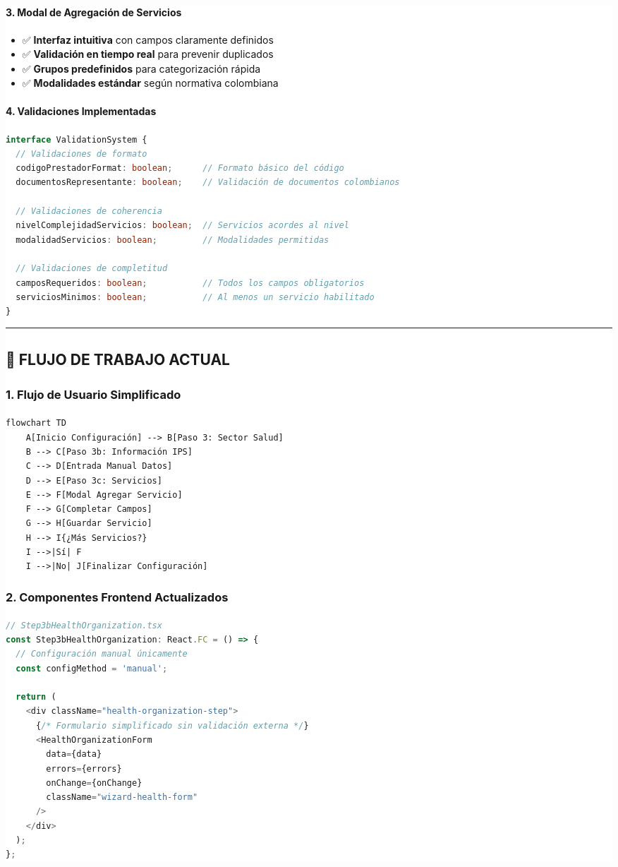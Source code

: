 #### 3. Modal de Agregación de Servicios
- ✅ **Interfaz intuitiva** con campos claramente definidos
- ✅ **Validación en tiempo real** para prevenir duplicados
- ✅ **Grupos predefinidos** para categorización rápida
- ✅ **Modalidades estándar** según normativa colombiana

#### 4. Validaciones Implementadas
```typescript
interface ValidationSystem {
  // Validaciones de formato
  codigoPrestadorFormat: boolean;      // Formato básico del código
  documentosRepresentante: boolean;    // Validación de documentos colombianos
  
  // Validaciones de coherencia
  nivelComplejidadServicios: boolean;  // Servicios acordes al nivel
  modalidadServicios: boolean;         // Modalidades permitidas
  
  // Validaciones de completitud
  camposRequeridos: boolean;           // Todos los campos obligatorios
  serviciosMinimos: boolean;           // Al menos un servicio habilitado
}
```

---

## 📝 FLUJO DE TRABAJO ACTUAL

### 1. Flujo de Usuario Simplificado

```mermaid
flowchart TD
    A[Inicio Configuración] --> B[Paso 3: Sector Salud]
    B --> C[Paso 3b: Información IPS]
    C --> D[Entrada Manual Datos]
    D --> E[Paso 3c: Servicios]
    E --> F[Modal Agregar Servicio]
    F --> G[Completar Campos]
    G --> H[Guardar Servicio]
    H --> I{¿Más Servicios?}
    I -->|Sí| F
    I -->|No| J[Finalizar Configuración]
```

### 2. Componentes Frontend Actualizados

```typescript
// Step3bHealthOrganization.tsx
const Step3bHealthOrganization: React.FC = () => {
  // Configuración manual únicamente
  const configMethod = 'manual';
  
  return (
    <div className="health-organization-step">
      {/* Formulario simplificado sin validación externa */}
      <HealthOrganizationForm
        data={data}
        errors={errors}
        onChange={onChange}
        className="wizard-health-form"
      />
    </div>
  );
};

```